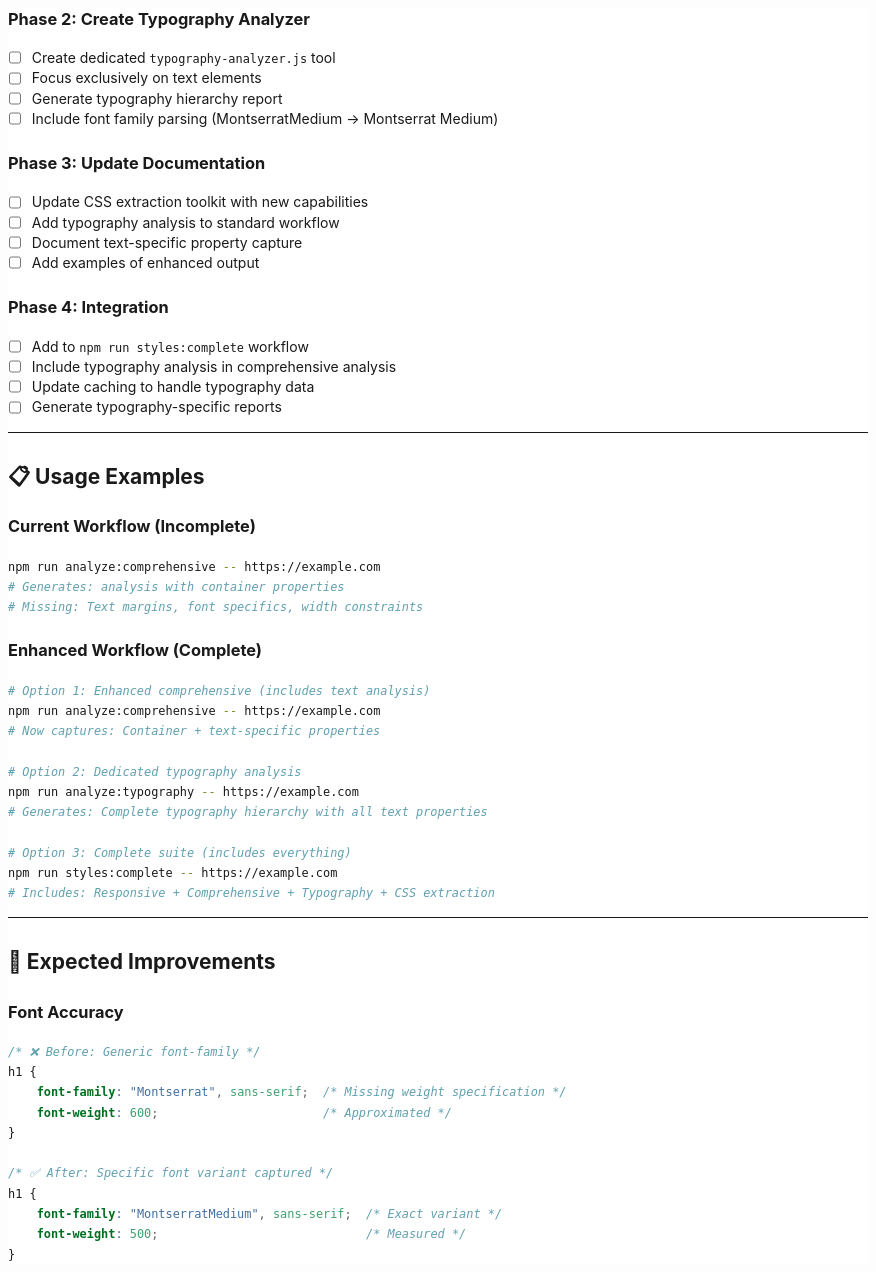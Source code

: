 ### **Phase 2: Create Typography Analyzer**
- [ ] Create dedicated `typography-analyzer.js` tool
- [ ] Focus exclusively on text elements
- [ ] Generate typography hierarchy report
- [ ] Include font family parsing (MontserratMedium → Montserrat Medium)

### **Phase 3: Update Documentation**
- [ ] Update CSS extraction toolkit with new capabilities
- [ ] Add typography analysis to standard workflow
- [ ] Document text-specific property capture
- [ ] Add examples of enhanced output

### **Phase 4: Integration**
- [ ] Add to `npm run styles:complete` workflow
- [ ] Include typography analysis in comprehensive analysis
- [ ] Update caching to handle typography data
- [ ] Generate typography-specific reports

---

## 📋 **Usage Examples**

### **Current Workflow (Incomplete)**
```bash
npm run analyze:comprehensive -- https://example.com
# Generates: analysis with container properties
# Missing: Text margins, font specifics, width constraints
```

### **Enhanced Workflow (Complete)**
```bash
# Option 1: Enhanced comprehensive (includes text analysis)
npm run analyze:comprehensive -- https://example.com
# Now captures: Container + text-specific properties

# Option 2: Dedicated typography analysis
npm run analyze:typography -- https://example.com
# Generates: Complete typography hierarchy with all text properties

# Option 3: Complete suite (includes everything)
npm run styles:complete -- https://example.com
# Includes: Responsive + Comprehensive + Typography + CSS extraction
```

---

## 🎯 **Expected Improvements**

### **Font Accuracy**
```css
/* ❌ Before: Generic font-family */
h1 {
    font-family: "Montserrat", sans-serif;  /* Missing weight specification */
    font-weight: 600;                       /* Approximated */
}

/* ✅ After: Specific font variant captured */
h1 {
    font-family: "MontserratMedium", sans-serif;  /* Exact variant */
    font-weight: 500;                             /* Measured */
}
```